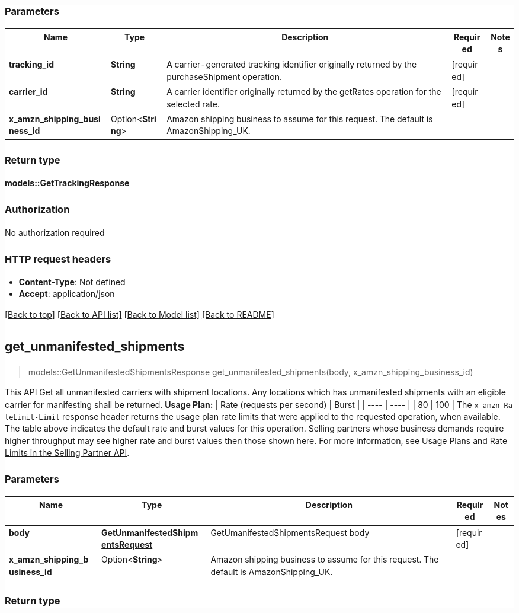 ### Parameters


Name | Type | Description  | Required | Notes
------------- | ------------- | ------------- | ------------- | -------------
**tracking_id** | **String** | A carrier-generated tracking identifier originally returned by the purchaseShipment operation. | [required] |
**carrier_id** | **String** | A carrier identifier originally returned by the getRates operation for the selected rate. | [required] |
**x_amzn_shipping_business_id** | Option<**String**> | Amazon shipping business to assume for this request. The default is AmazonShipping_UK. |  |

### Return type

[**models::GetTrackingResponse**](GetTrackingResponse.md)

### Authorization

No authorization required

### HTTP request headers

- **Content-Type**: Not defined
- **Accept**: application/json

[[Back to top]](#) [[Back to API list]](../README.md#documentation-for-api-endpoints) [[Back to Model list]](../README.md#documentation-for-models) [[Back to README]](../README.md)


## get_unmanifested_shipments

> models::GetUnmanifestedShipmentsResponse get_unmanifested_shipments(body, x_amzn_shipping_business_id)


This API Get all unmanifested carriers with shipment locations. Any locations which has unmanifested shipments         with an eligible carrier for manifesting shall be returned.   **Usage Plan:**  | Rate (requests per second) | Burst | | ---- | ---- | | 80 | 100 |  The `x-amzn-RateLimit-Limit` response header returns the usage plan rate limits that were applied to the requested operation, when available. The table above indicates the default rate and burst values for this operation. Selling partners whose business demands require higher throughput may see higher rate and burst values then those shown here. For more information, see [Usage Plans and Rate Limits in the Selling Partner API](https://developer-docs.amazon.com/sp-api/docs/usage-plans-and-rate-limits-in-the-sp-api).

### Parameters


Name | Type | Description  | Required | Notes
------------- | ------------- | ------------- | ------------- | -------------
**body** | [**GetUnmanifestedShipmentsRequest**](GetUnmanifestedShipmentsRequest.md) | GetUmanifestedShipmentsRequest body | [required] |
**x_amzn_shipping_business_id** | Option<**String**> | Amazon shipping business to assume for this request. The default is AmazonShipping_UK. |  |

### Return type
